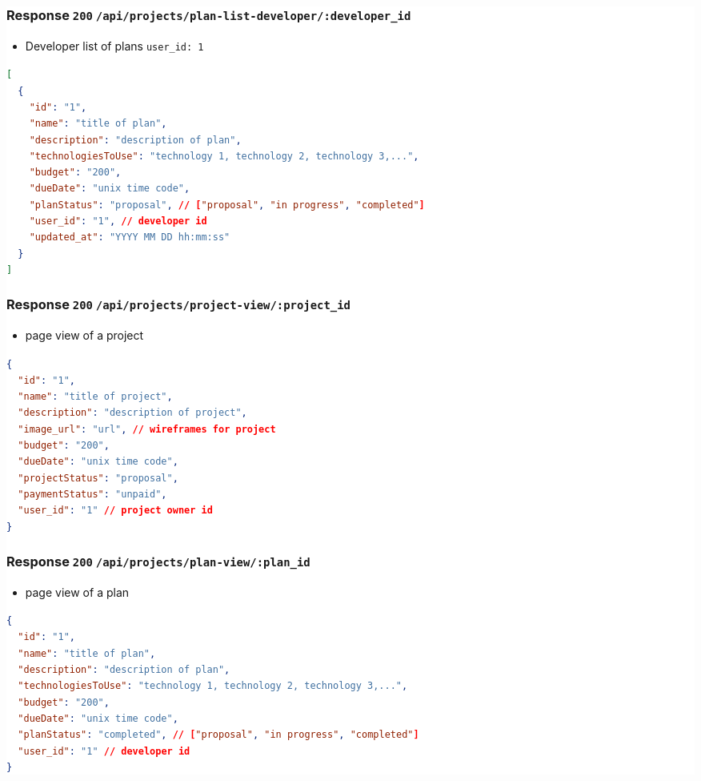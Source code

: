 ### Response `200` `/api/projects/plan-list-developer/:developer_id`

- Developer list of plans `user_id: 1`

```json
[
  {
    "id": "1",
    "name": "title of plan",
    "description": "description of plan",
    "technologiesToUse": "technology 1, technology 2, technology 3,...",
    "budget": "200",
    "dueDate": "unix time code",
    "planStatus": "proposal", // ["proposal", "in progress", "completed"]
    "user_id": "1", // developer id
    "updated_at": "YYYY MM DD hh:mm:ss"
  }
]
```

### Response `200` `/api/projects/project-view/:project_id`

- page view of a project

```json
{
  "id": "1",
  "name": "title of project",
  "description": "description of project",
  "image_url": "url", // wireframes for project
  "budget": "200",
  "dueDate": "unix time code",
  "projectStatus": "proposal",
  "paymentStatus": "unpaid",
  "user_id": "1" // project owner id
}
```

### Response `200` `/api/projects/plan-view/:plan_id`

- page view of a plan

```json
{
  "id": "1",
  "name": "title of plan",
  "description": "description of plan",
  "technologiesToUse": "technology 1, technology 2, technology 3,...",
  "budget": "200",
  "dueDate": "unix time code",
  "planStatus": "completed", // ["proposal", "in progress", "completed"]
  "user_id": "1" // developer id
}
```
